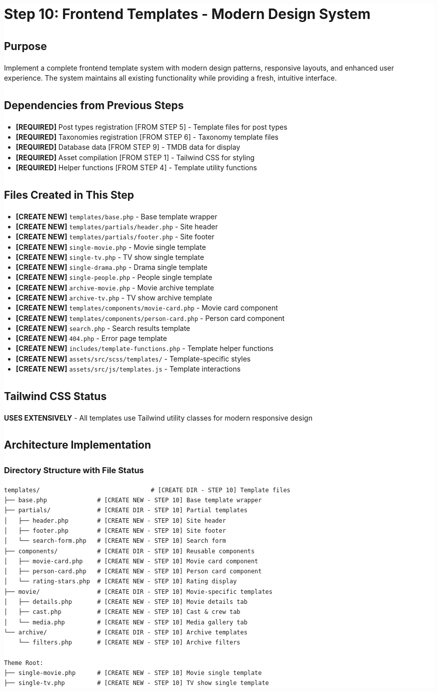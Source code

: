 # Step 10: Frontend Templates - Modern Design System

## Purpose
Implement a complete frontend template system with modern design patterns, responsive layouts, and enhanced user experience. The system maintains all existing functionality while providing a fresh, intuitive interface.

## Dependencies from Previous Steps
- **[REQUIRED]** Post types registration [FROM STEP 5] - Template files for post types
- **[REQUIRED]** Taxonomies registration [FROM STEP 6] - Taxonomy template files
- **[REQUIRED]** Database data [FROM STEP 9] - TMDB data for display
- **[REQUIRED]** Asset compilation [FROM STEP 1] - Tailwind CSS for styling
- **[REQUIRED]** Helper functions [FROM STEP 4] - Template utility functions

## Files Created in This Step
- **[CREATE NEW]** `templates/base.php` - Base template wrapper
- **[CREATE NEW]** `templates/partials/header.php` - Site header
- **[CREATE NEW]** `templates/partials/footer.php` - Site footer
- **[CREATE NEW]** `single-movie.php` - Movie single template
- **[CREATE NEW]** `single-tv.php` - TV show single template
- **[CREATE NEW]** `single-drama.php` - Drama single template
- **[CREATE NEW]** `single-people.php` - People single template
- **[CREATE NEW]** `archive-movie.php` - Movie archive template
- **[CREATE NEW]** `archive-tv.php` - TV show archive template
- **[CREATE NEW]** `templates/components/movie-card.php` - Movie card component
- **[CREATE NEW]** `templates/components/person-card.php` - Person card component
- **[CREATE NEW]** `search.php` - Search results template
- **[CREATE NEW]** `404.php` - Error page template
- **[CREATE NEW]** `includes/template-functions.php` - Template helper functions
- **[CREATE NEW]** `assets/src/scss/templates/` - Template-specific styles
- **[CREATE NEW]** `assets/src/js/templates.js` - Template interactions

## Tailwind CSS Status
**USES EXTENSIVELY** - All templates use Tailwind utility classes for modern responsive design

## Architecture Implementation

### Directory Structure with File Status
```
templates/                               # [CREATE DIR - STEP 10] Template files
├── base.php              # [CREATE NEW - STEP 10] Base template wrapper
├── partials/             # [CREATE DIR - STEP 10] Partial templates
│   ├── header.php        # [CREATE NEW - STEP 10] Site header
│   ├── footer.php        # [CREATE NEW - STEP 10] Site footer
│   └── search-form.php   # [CREATE NEW - STEP 10] Search form
├── components/           # [CREATE DIR - STEP 10] Reusable components  
│   ├── movie-card.php    # [CREATE NEW - STEP 10] Movie card component
│   ├── person-card.php   # [CREATE NEW - STEP 10] Person card component
│   └── rating-stars.php  # [CREATE NEW - STEP 10] Rating display
├── movie/                # [CREATE DIR - STEP 10] Movie-specific templates
│   ├── details.php       # [CREATE NEW - STEP 10] Movie details tab
│   ├── cast.php          # [CREATE NEW - STEP 10] Cast & crew tab
│   └── media.php         # [CREATE NEW - STEP 10] Media gallery tab
└── archive/              # [CREATE DIR - STEP 10] Archive templates
    └── filters.php       # [CREATE NEW - STEP 10] Archive filters

Theme Root:
├── single-movie.php      # [CREATE NEW - STEP 10] Movie single template
├── single-tv.php         # [CREATE NEW - STEP 10] TV show single template  
```